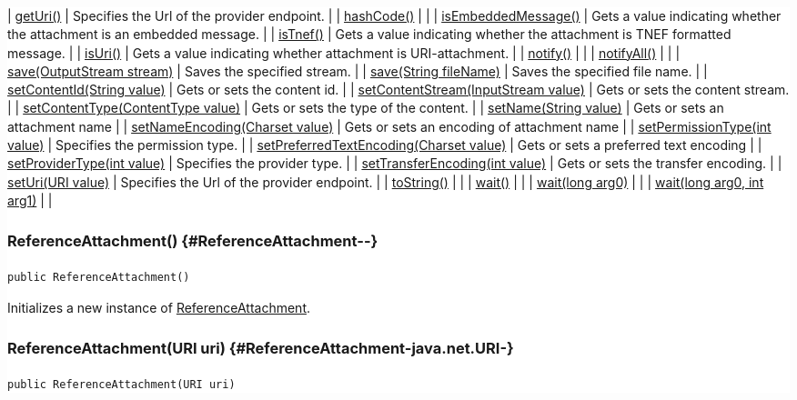 | [getUri()](#getUri--) | Specifies the Url of the provider endpoint. |
| [hashCode()](#hashCode--) |  |
| [isEmbeddedMessage()](#isEmbeddedMessage--) | Gets a value indicating whether the attachment is an embedded message. |
| [isTnef()](#isTnef--) | Gets a value indicating whether the attachment is TNEF formatted message. |
| [isUri()](#isUri--) | Gets a value indicating whether attachment is URI-attachment. |
| [notify()](#notify--) |  |
| [notifyAll()](#notifyAll--) |  |
| [save(OutputStream stream)](#save-java.io.OutputStream-) | Saves the specified stream. |
| [save(String fileName)](#save-java.lang.String-) | Saves the specified file name. |
| [setContentId(String value)](#setContentId-java.lang.String-) | Gets or sets the content id. |
| [setContentStream(InputStream value)](#setContentStream-java.io.InputStream-) | Gets or sets the content stream. |
| [setContentType(ContentType value)](#setContentType-com.aspose.email.ContentType-) | Gets or sets the type of the content. |
| [setName(String value)](#setName-java.lang.String-) | Gets or sets an attachment name |
| [setNameEncoding(Charset value)](#setNameEncoding-java.nio.charset.Charset-) | Gets or sets an encoding of attachment name |
| [setPermissionType(int value)](#setPermissionType-int-) | Specifies the permission type. |
| [setPreferredTextEncoding(Charset value)](#setPreferredTextEncoding-java.nio.charset.Charset-) | Gets or sets a preferred text encoding |
| [setProviderType(int value)](#setProviderType-int-) | Specifies the provider type. |
| [setTransferEncoding(int value)](#setTransferEncoding-int-) | Gets or sets the transfer encoding. |
| [setUri(URI value)](#setUri-java.net.URI-) | Specifies the Url of the provider endpoint. |
| [toString()](#toString--) |  |
| [wait()](#wait--) |  |
| [wait(long arg0)](#wait-long-) |  |
| [wait(long arg0, int arg1)](#wait-long-int-) |  |
### ReferenceAttachment() {#ReferenceAttachment--}
```
public ReferenceAttachment()
```


Initializes a new instance of [ReferenceAttachment](../../com.aspose.email/referenceattachment).

### ReferenceAttachment(URI uri) {#ReferenceAttachment-java.net.URI-}
```
public ReferenceAttachment(URI uri)
```
